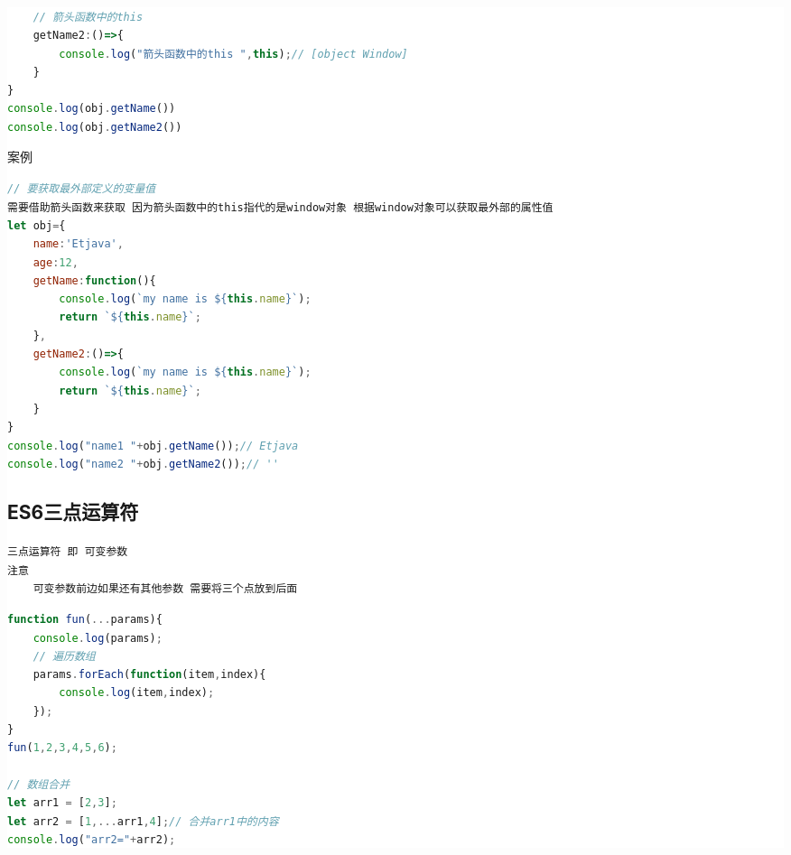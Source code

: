 ```js
    // 箭头函数中的this
    getName2:()=>{
        console.log("箭头函数中的this ",this);// [object Window]
    }
}
console.log(obj.getName())
console.log(obj.getName2())

```

案例

```js
// 要获取最外部定义的变量值
需要借助箭头函数来获取 因为箭头函数中的this指代的是window对象 根据window对象可以获取最外部的属性值
let obj={
    name:'Etjava',
    age:12,
    getName:function(){
        console.log(`my name is ${this.name}`);
        return `${this.name}`;
    },
    getName2:()=>{
        console.log(`my name is ${this.name}`);
        return `${this.name}`;
    }
}
console.log("name1 "+obj.getName());// Etjava
console.log("name2 "+obj.getName2());// ''
```

## ES6三点运算符

```
三点运算符 即 可变参数
注意 
	可变参数前边如果还有其他参数 需要将三个点放到后面
```

```js
function fun(...params){
    console.log(params);
    // 遍历数组
    params.forEach(function(item,index){
        console.log(item,index);
    });
}
fun(1,2,3,4,5,6);

// 数组合并
let arr1 = [2,3];
let arr2 = [1,...arr1,4];// 合并arr1中的内容
console.log("arr2="+arr2);
```
